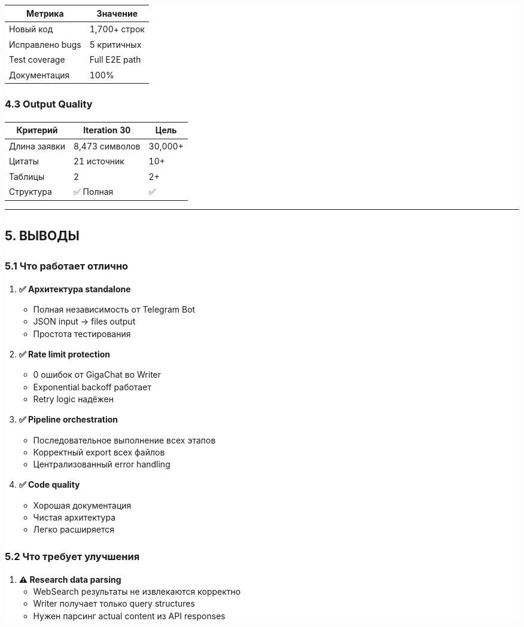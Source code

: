 | Метрика | Значение |
|---------|----------|
| Новый код | 1,700+ строк |
| Исправлено bugs | 5 критичных |
| Test coverage | Full E2E path |
| Документация | 100% |

### 4.3 Output Quality

| Критерий | Iteration 30 | Цель |
|----------|--------------|------|
| Длина заявки | 8,473 символов | 30,000+ |
| Цитаты | 21 источник | 10+ |
| Таблицы | 2 | 2+ |
| Структура | ✅ Полная | ✅ |

---

## 5. ВЫВОДЫ

### 5.1 Что работает отлично

1. **✅ Архитектура standalone**
   - Полная независимость от Telegram Bot
   - JSON input → files output
   - Простота тестирования

2. **✅ Rate limit protection**
   - 0 ошибок от GigaChat во Writer
   - Exponential backoff работает
   - Retry logic надёжен

3. **✅ Pipeline orchestration**
   - Последовательное выполнение всех этапов
   - Корректный export всех файлов
   - Централизованный error handling

4. **✅ Code quality**
   - Хорошая документация
   - Чистая архитектура
   - Легко расширяется

### 5.2 Что требует улучшения

1. **⚠️ Research data parsing**
   - WebSearch результаты не извлекаются корректно
   - Writer получает только query structures
   - Нужен парсинг actual content из API responses

